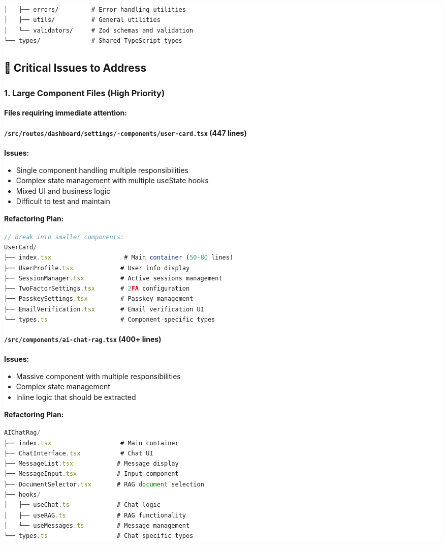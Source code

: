 ```
│   ├── errors/         # Error handling utilities
│   ├── utils/          # General utilities
│   └── validators/     # Zod schemas and validation
└── types/              # Shared TypeScript types
```

## 🚨 Critical Issues to Address

### 1. Large Component Files (High Priority)
**Files requiring immediate attention:**

#### `/src/routes/dashboard/settings/-components/user-card.tsx` (447 lines)
**Issues:**
- Single component handling multiple responsibilities
- Complex state management with multiple useState hooks
- Mixed UI and business logic
- Difficult to test and maintain

**Refactoring Plan:**
```typescript
// Break into smaller components:
UserCard/
├── index.tsx                    # Main container (50-80 lines)
├── UserProfile.tsx             # User info display
├── SessionManager.tsx          # Active sessions management
├── TwoFactorSettings.tsx       # 2FA configuration
├── PasskeySettings.tsx         # Passkey management
├── EmailVerification.tsx       # Email verification UI
└── types.ts                    # Component-specific types
```

#### `/src/components/ai-chat-rag.tsx` (400+ lines)
**Issues:**
- Massive component with multiple responsibilities
- Complex state management
- Inline logic that should be extracted

**Refactoring Plan:**
```typescript
AIChatRag/
├── index.tsx                   # Main container
├── ChatInterface.tsx           # Chat UI
├── MessageList.tsx            # Message display
├── MessageInput.tsx           # Input component
├── DocumentSelector.tsx       # RAG document selection
├── hooks/
│   ├── useChat.ts             # Chat logic
│   ├── useRAG.ts              # RAG functionality
│   └── useMessages.ts         # Message management
└── types.ts                   # Chat-specific types
```
